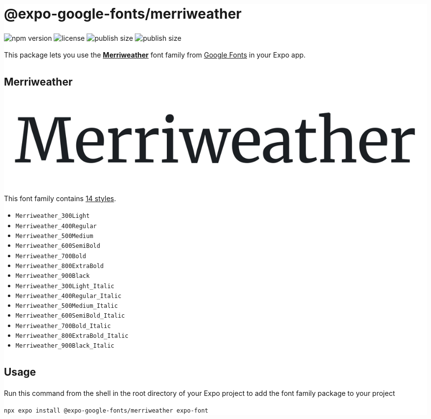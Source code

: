 # @expo-google-fonts/merriweather

![npm version](https://flat.badgen.net/npm/v/@expo-google-fonts/merriweather)
![license](https://flat.badgen.net/github/license/expo/google-fonts)
![publish size](https://flat.badgen.net/packagephobia/install/@expo-google-fonts/merriweather)
![publish size](https://flat.badgen.net/packagephobia/publish/@expo-google-fonts/merriweather)

This package lets you use the [**Merriweather**](https://fonts.google.com/specimen/Merriweather) font family from [Google Fonts](https://fonts.google.com/) in your Expo app.

## Merriweather

![Merriweather](./font-family.png)

This font family contains [14 styles](#-gallery).

- `Merriweather_300Light`
- `Merriweather_400Regular`
- `Merriweather_500Medium`
- `Merriweather_600SemiBold`
- `Merriweather_700Bold`
- `Merriweather_800ExtraBold`
- `Merriweather_900Black`
- `Merriweather_300Light_Italic`
- `Merriweather_400Regular_Italic`
- `Merriweather_500Medium_Italic`
- `Merriweather_600SemiBold_Italic`
- `Merriweather_700Bold_Italic`
- `Merriweather_800ExtraBold_Italic`
- `Merriweather_900Black_Italic`

## Usage

Run this command from the shell in the root directory of your Expo project to add the font family package to your project

```sh
npx expo install @expo-google-fonts/merriweather expo-font
```
